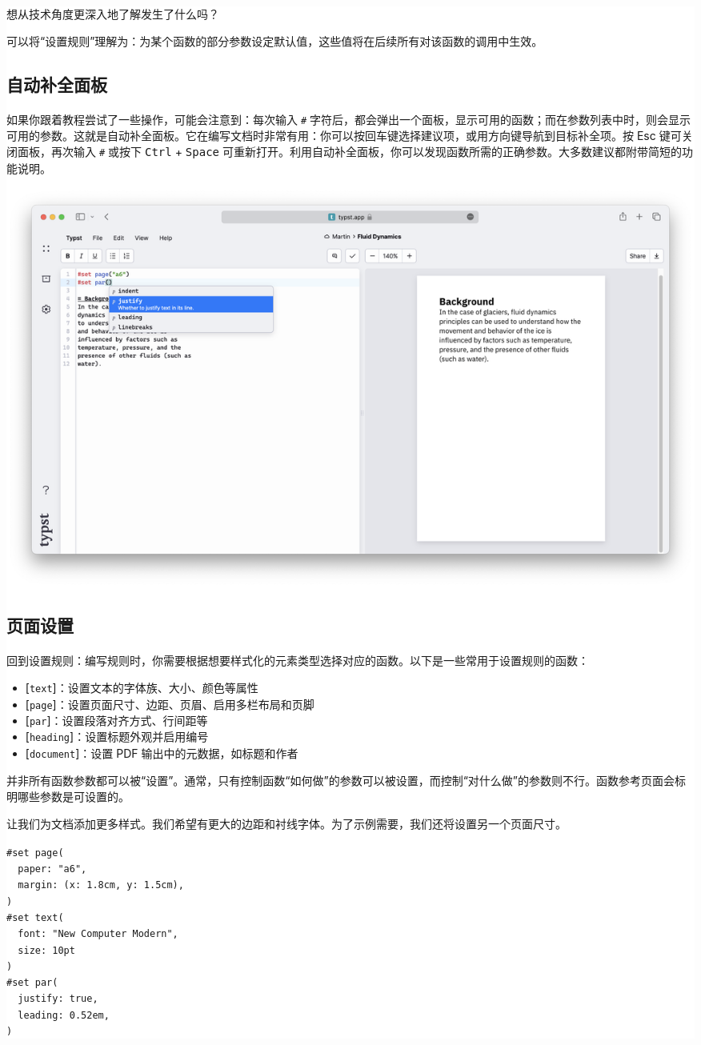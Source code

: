 <div class="info-box">

想从技术角度更深入地了解发生了什么吗？

可以将“设置规则”理解为：为某个函数的部分参数设定默认值，这些值将在后续所有对该函数的调用中生效。
</div>

## 自动补全面板
如果你跟着教程尝试了一些操作，可能会注意到：每次输入 `#` 字符后，都会弹出一个面板，显示可用的函数；而在参数列表中时，则会显示可用的参数。这就是自动补全面板。它在编写文档时非常有用：你可以按回车键选择建议项，或用方向键导航到目标补全项。按 Esc 键可关闭面板，再次输入 `#` 或按下 <kbd>Ctrl</kbd> + <kbd>Space</kbd> 可重新打开。利用自动补全面板，你可以发现函数所需的正确参数。大多数建议都附带简短的功能说明。

![自动补全面板](2-formatting-autocomplete.png)

## 页面设置
回到设置规则：编写规则时，你需要根据想要样式化的元素类型选择对应的函数。以下是一些常用于设置规则的函数：

- [`text`]：设置文本的字体族、大小、颜色等属性  
- [`page`]：设置页面尺寸、边距、页眉、启用多栏布局和页脚  
- [`par`]：设置段落对齐方式、行间距等  
- [`heading`]：设置标题外观并启用编号  
- [`document`]：设置 PDF 输出中的元数据，如标题和作者  

并非所有函数参数都可以被“设置”。通常，只有控制函数“如何做”的参数可以被设置，而控制“对什么做”的参数则不行。函数参考页面会标明哪些参数是可设置的。

让我们为文档添加更多样式。我们希望有更大的边距和衬线字体。为了示例需要，我们还将设置另一个页面尺寸。

```typst
#set page(
  paper: "a6",
  margin: (x: 1.8cm, y: 1.5cm),
)
#set text(
  font: "New Computer Modern",
  size: 10pt
)
#set par(
  justify: true,
  leading: 0.52em,
)
```